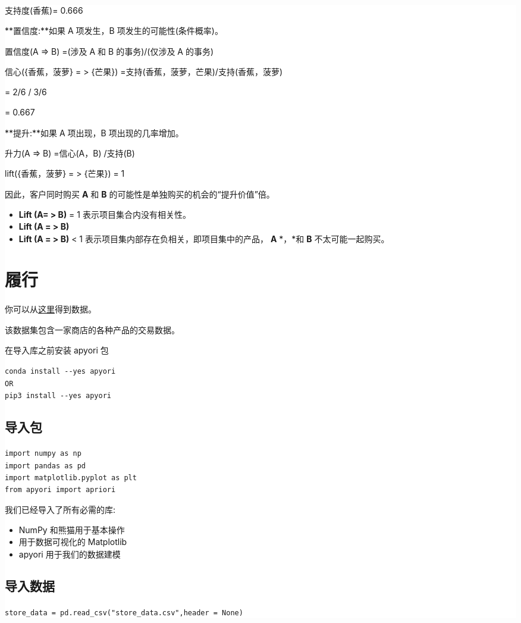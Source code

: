 支持度(香蕉)= 0.666

**置信度:**如果 A 项发生，B 项发生的可能性(条件概率)。

置信度(A => B) =(涉及 A 和 B 的事务)/(仅涉及 A 的事务)

信心({香蕉，菠萝} = > {芒果}) =支持(香蕉，菠萝，芒果)/支持(香蕉，菠萝)

= 2/6 / 3/6

= 0.667

**提升:**如果 A 项出现，B 项出现的几率增加。

升力(A => B) =信心(A，B) /支持(B)

lift({香蕉，菠萝} = > {芒果}) = 1

因此，客户同时购买 **A** 和 **B** 的可能性是单独购买的机会的“提升价值”倍。

*   **Lift (A= > B)** = 1 表示项目集合内没有相关性。
*   **Lift (A = > B)**
*   **Lift (A = > B)** < 1 表示项目集内部存在负相关，即项目集中的产品， **A** *，*和 **B** 不太可能一起购买。

# 履行

你可以从[这里](https://drive.google.com/file/d/1X9ykK3RsyfPxFTCJnCM4Drt2MZKXfIK1/view?usp=sharing)得到数据。

该数据集包含一家商店的各种产品的交易数据。

在导入库之前安装 apyori 包

```
conda install --yes apyori
OR
pip3 install --yes apyori
```

## 导入包

```
import numpy as np
import pandas as pd
import matplotlib.pyplot as plt
from apyori import apriori
```

我们已经导入了所有必需的库:

*   NumPy 和熊猫用于基本操作
*   用于数据可视化的 Matplotlib
*   apyori 用于我们的数据建模

## 导入数据

```
store_data = pd.read_csv("store_data.csv",header = None)
```
